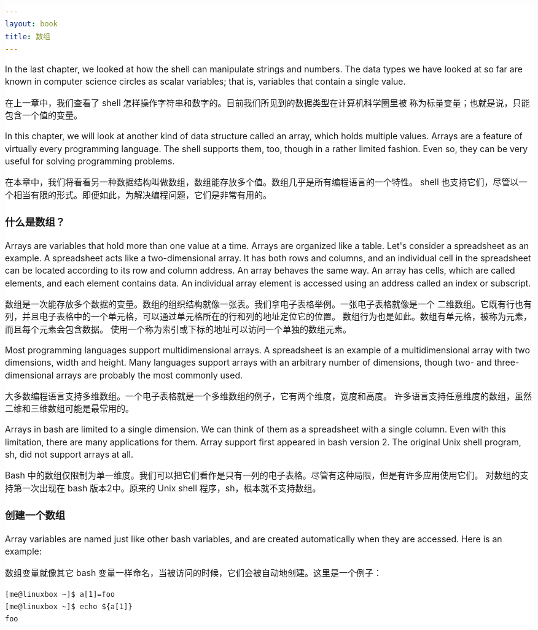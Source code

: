 ```yaml
---
layout: book
title: 数组
---
```


In the last chapter, we looked at how the shell can manipulate strings and numbers. The data types we have looked at so far are known in computer science circles as scalar variables; that is, variables that contain a single value.

在上一章中，我们查看了 shell 怎样操作字符串和数字的。目前我们所见到的数据类型在计算机科学圈里被 称为标量变量；也就是说，只能包含一个值的变量。

In this chapter, we will look at another kind of data structure called an array, which holds multiple values. Arrays are a feature of virtually every programming language. The shell supports them, too, though in a rather limited fashion. Even so, they can be very useful for solving programming problems.

在本章中，我们将看看另一种数据结构叫做数组，数组能存放多个值。数组几乎是所有编程语言的一个特性。 shell 也支持它们，尽管以一个相当有限的形式。即便如此，为解决编程问题，它们是非常有用的。

### 什么是数组？

Arrays are variables that hold more than one value at a time. Arrays are organized like a table. Let's consider a spreadsheet as an example. A spreadsheet acts like a two-dimensional array. It has both rows and columns, and an individual cell in the spreadsheet can be located according to its row and column address. An array behaves the same way. An array has cells, which are called elements, and each element contains data. An individual array element is accessed using an address called an index or subscript.

数组是一次能存放多个数据的变量。数组的组织结构就像一张表。我们拿电子表格举例。一张电子表格就像是一个 二维数组。它既有行也有列，并且电子表格中的一个单元格，可以通过单元格所在的行和列的地址定位它的位置。 数组行为也是如此。数组有单元格，被称为元素，而且每个元素会包含数据。 使用一个称为索引或下标的地址可以访问一个单独的数组元素。

Most programming languages support multidimensional arrays. A spreadsheet is an example of a multidimensional array with two dimensions, width and height. Many languages support arrays with an arbitrary number of dimensions, though two- and three-dimensional arrays are probably the most commonly used.

大多数编程语言支持多维数组。一个电子表格就是一个多维数组的例子，它有两个维度，宽度和高度。 许多语言支持任意维度的数组，虽然二维和三维数组可能是最常用的。

Arrays in bash are limited to a single dimension. We can think of them as a spreadsheet with a single column. Even with this limitation, there are many applications for them. Array support first appeared in bash version 2. The original Unix shell program, sh, did not support arrays at all.

Bash 中的数组仅限制为单一维度。我们可以把它们看作是只有一列的电子表格。尽管有这种局限，但是有许多应用使用它们。 对数组的支持第一次出现在 bash 版本2中。原来的 Unix shell 程序，sh，根本就不支持数组。

### 创建一个数组

Array variables are named just like other bash variables, and are created automatically when they are accessed. Here is an example:

数组变量就像其它 bash 变量一样命名，当被访问的时候，它们会被自动地创建。这里是一个例子：

    [me@linuxbox ~]$ a[1]=foo
    [me@linuxbox ~]$ echo ${a[1]}
    foo
